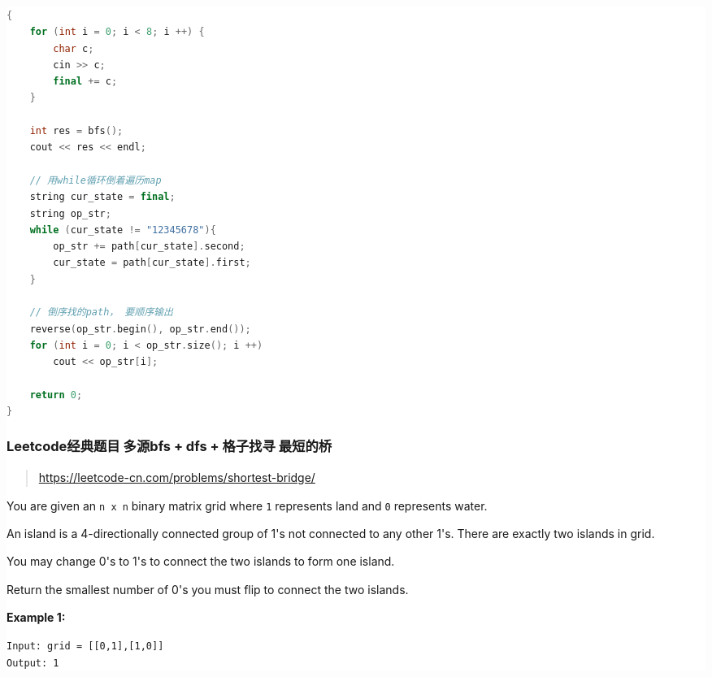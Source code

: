 ```cpp
{
    for (int i = 0; i < 8; i ++) {
        char c;
        cin >> c;
        final += c;
    }
    
    int res = bfs();
    cout << res << endl;
    
    // 用while循环倒着遍历map
    string cur_state = final;
    string op_str;
    while (cur_state != "12345678"){
        op_str += path[cur_state].second;
        cur_state = path[cur_state].first;
    }
    
    // 倒序找的path， 要顺序输出
    reverse(op_str.begin(), op_str.end());
    for (int i = 0; i < op_str.size(); i ++) 
        cout << op_str[i];

    return 0;
}


```










### Leetcode经典题目 多源bfs + dfs + 格子找寻 最短的桥

> https://leetcode-cn.com/problems/shortest-bridge/

You are given an `n x n` binary matrix grid where `1` represents land and `0` represents water.

An island is a 4-directionally connected group of 1's not connected to any other 1's. There are exactly two islands in grid.

You may change 0's to 1's to connect the two islands to form one island.

Return the smallest number of 0's you must flip to connect the two islands.



**Example 1:**

```
Input: grid = [[0,1],[1,0]]
Output: 1
```
